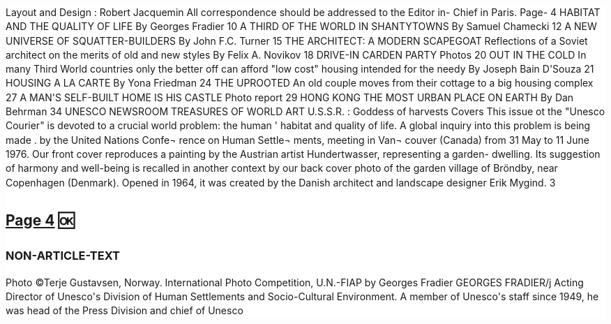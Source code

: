 Layout and Design : Robert Jacquemin
All correspondence should be addressed to the
Editor in- Chief in Paris.
Page-
4 HABITAT AND THE QUALITY OF LIFE
By Georges Fradier
10 A THIRD OF THE WORLD IN SHANTYTOWNS
By Samuel Chamecki
12 A NEW UNIVERSE OF SQUATTER-BUILDERS
By John F.C. Turner
15 THE ARCHITECT: A MODERN SCAPEGOAT
Reflections of a Soviet architect
on the merits of old and new styles
By Felix A. Novikov
18 DRIVE-IN CARDEN PARTY
Photos
20 OUT IN THE COLD
In many Third World countries only the better off
can afford "low cost" housing intended for the needy
By Joseph Bain D'Souza
21 HOUSING
A LA CARTE
By Yona Friedman
24 THE UPROOTED
An old couple moves from their cottage to
a big housing complex
27 A MAN'S SELF-BUILT HOME IS HIS CASTLE
Photo report
29 HONG KONG
THE MOST URBAN PLACE ON EARTH
By Dan Behrman
34 UNESCO NEWSROOM
TREASURES OF WORLD ART
U.S.S.R. : Goddess of harvests
Covers
This issue ot the "Unesco
Courier" is devoted to
a crucial world problem:
the human ' habitat and
quality of life. A global
inquiry into this problem
is being made . by the
United Nations Confe¬
rence on Human Settle¬
ments, meeting in Van¬
couver (Canada) from 31 May to 11 June 1976. Our front cover reproduces
a painting by the Austrian artist Hundertwasser, representing a garden-
dwelling. Its suggestion of harmony and well-being is recalled in another
context by our back cover photo of the garden village of Bröndby, near
Copenhagen (Denmark). Opened in 1964, it was created by the Danish
architect and landscape designer Erik Mygind.
3
## [Page 4](https://demo.humlab.umu.se/courier/074825engo.pdf#page=4) 🆗
### NON-ARTICLE-TEXT
Photo ©Terje Gustavsen, Norway. International Photo Competition, U.N.-FIAP
by Georges Fradier
GEORGES FRADIER/j Acting Director of
Unesco's Division of Human Settlements
and Socio-Cultural Environment. A member
of Unesco's staff since 1949, he was head
of the Press Division and chief of Unesco